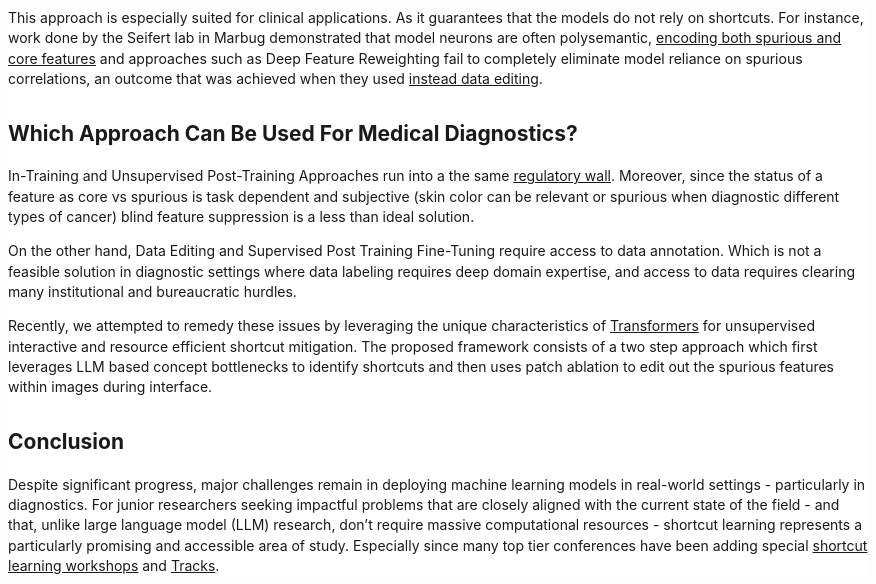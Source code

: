 This approach is especially suited for clinical applications. As it guarantees that the models do not rely on shortcuts. For instance, work done by the Seifert lab in Marbug demonstrated that model neurons are often polysemantic, [encoding both spurious and core features](https://arxiv.org/pdf/2204.02937) and approaches such as Deep Feature Reweighting fail to completely eliminate model reliance on spurious correlations, an outcome that was achieved when they used [instead data editing](https://www.mdpi.com/2075-4418/12/1/40).     

## Which Approach Can Be Used For Medical Diagnostics?

In-Training and Unsupervised Post-Training Approaches run into a the same  [regulatory wall](https://gdpr-info.eu/art-22-gdpr/). Moreover, since the status of a feature as core vs spurious is task dependent and subjective (skin color can be relevant or spurious when diagnostic different types of cancer) blind feature suppression is a less than ideal solution.

On the other hand, Data Editing and Supervised Post Training Fine-Tuning require access to data annotation. Which is not a feasible solution in diagnostic settings where data labeling requires deep domain expertise, and access to data requires clearing many institutional and bureaucratic hurdles.

Recently, we attempted to remedy these issues by leveraging the unique characteristics of [Transformers](https://arxiv.org/abs/2501.00942) for unsupervised interactive and resource efficient shortcut mitigation. The proposed framework consists of a two step approach which first leverages LLM based concept bottlenecks to identify shortcuts and then uses patch ablation to edit out the spurious features within images during interface.

## Conclusion

Despite significant progress, major challenges remain in deploying machine learning models in real-world settings - particularly in diagnostics. For junior researchers seeking impactful problems that are closely aligned with the current state of the field - and that, unlike large language model (LLM) research, don’t require massive computational resources - shortcut learning represents a particularly promising and accessible area of study. Especially since many top tier conferences have been adding special [shortcut learning workshops](https://iclr.cc/virtual/2025/workshop/23995) and [Tracks](https://icml.cc/virtual/2023/workshop/21493). 











